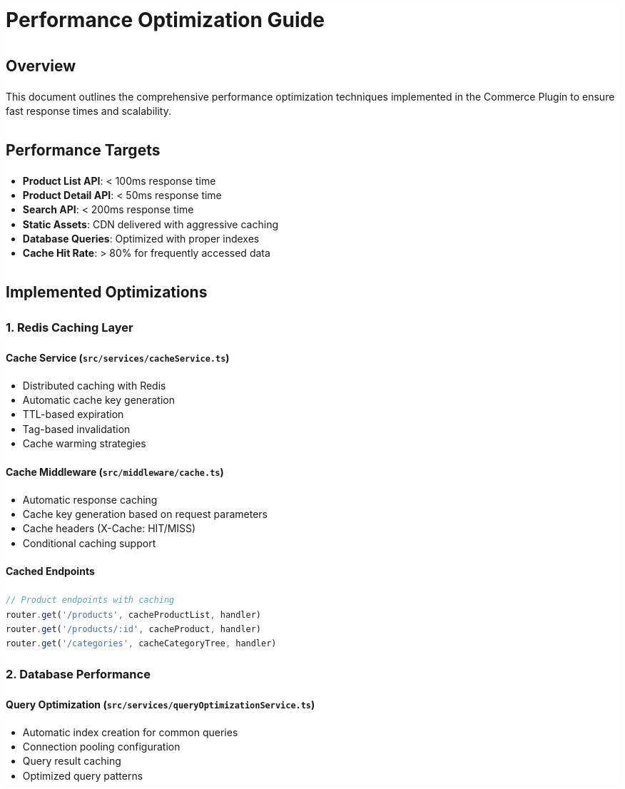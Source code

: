 # Performance Optimization Guide

## Overview

This document outlines the comprehensive performance optimization techniques implemented in the Commerce Plugin to ensure fast response times and scalability.

## Performance Targets

- **Product List API**: < 100ms response time
- **Product Detail API**: < 50ms response time
- **Search API**: < 200ms response time
- **Static Assets**: CDN delivered with aggressive caching
- **Database Queries**: Optimized with proper indexes
- **Cache Hit Rate**: > 80% for frequently accessed data

## Implemented Optimizations

### 1. Redis Caching Layer

#### Cache Service (`src/services/cacheService.ts`)
- Distributed caching with Redis
- Automatic cache key generation
- TTL-based expiration
- Tag-based invalidation
- Cache warming strategies

#### Cache Middleware (`src/middleware/cache.ts`)
- Automatic response caching
- Cache key generation based on request parameters
- Cache headers (X-Cache: HIT/MISS)
- Conditional caching support

#### Cached Endpoints
```typescript
// Product endpoints with caching
router.get('/products', cacheProductList, handler)
router.get('/products/:id', cacheProduct, handler)
router.get('/categories', cacheCategoryTree, handler)
```

### 2. Database Performance

#### Query Optimization (`src/services/queryOptimizationService.ts`)
- Automatic index creation for common queries
- Connection pooling configuration
- Query result caching
- Optimized query patterns
